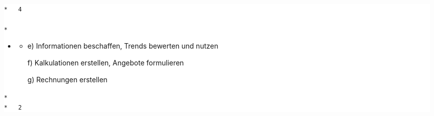 


    *   4

    *

*    *
        e)  Informationen beschaffen, Trends bewerten und nutzen


        f)  Kalkulationen erstellen, Angebote formulieren


        g)  Rechnungen erstellen




    *
    *   2



